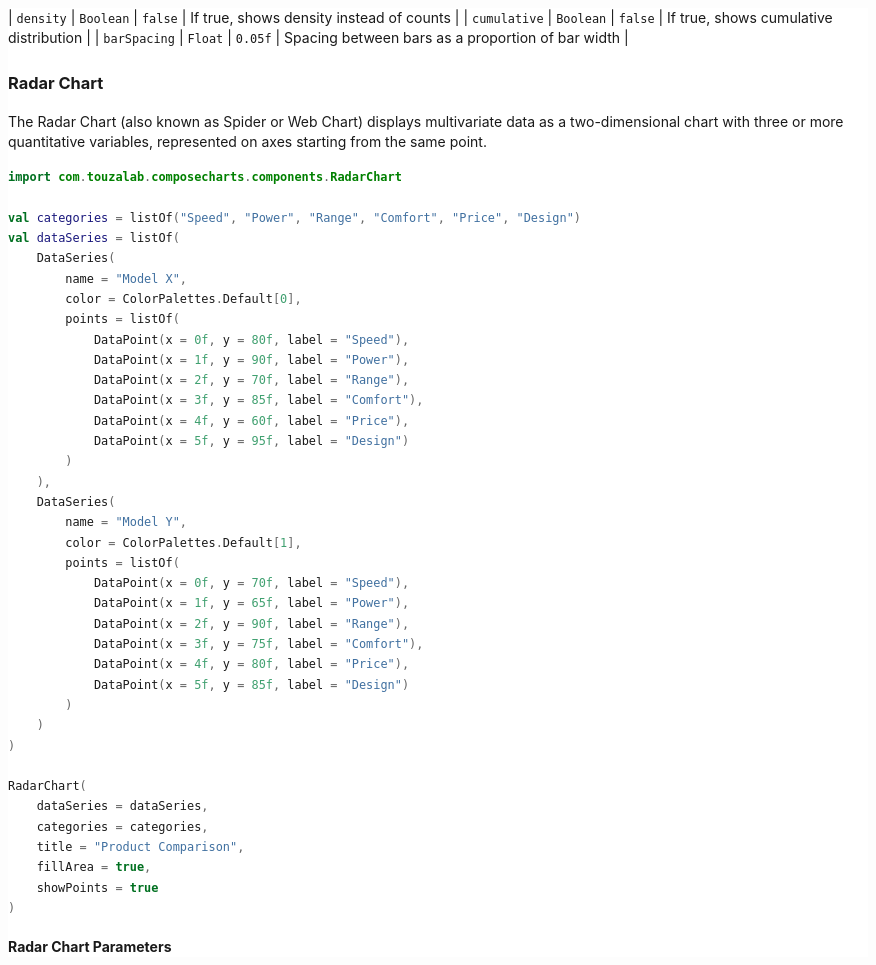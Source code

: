 | `density` | `Boolean` | `false` | If true, shows density instead of counts |
| `cumulative` | `Boolean` | `false` | If true, shows cumulative distribution |
| `barSpacing` | `Float` | `0.05f` | Spacing between bars as a proportion of bar width |

### Radar Chart

The Radar Chart (also known as Spider or Web Chart) displays multivariate data as a two-dimensional chart with three or more quantitative variables, represented on axes starting from the same point.

```kotlin
import com.touzalab.composecharts.components.RadarChart

val categories = listOf("Speed", "Power", "Range", "Comfort", "Price", "Design")
val dataSeries = listOf(
    DataSeries(
        name = "Model X",
        color = ColorPalettes.Default[0],
        points = listOf(
            DataPoint(x = 0f, y = 80f, label = "Speed"),
            DataPoint(x = 1f, y = 90f, label = "Power"),
            DataPoint(x = 2f, y = 70f, label = "Range"),
            DataPoint(x = 3f, y = 85f, label = "Comfort"),
            DataPoint(x = 4f, y = 60f, label = "Price"),
            DataPoint(x = 5f, y = 95f, label = "Design")
        )
    ),
    DataSeries(
        name = "Model Y",
        color = ColorPalettes.Default[1],
        points = listOf(
            DataPoint(x = 0f, y = 70f, label = "Speed"),
            DataPoint(x = 1f, y = 65f, label = "Power"),
            DataPoint(x = 2f, y = 90f, label = "Range"),
            DataPoint(x = 3f, y = 75f, label = "Comfort"),
            DataPoint(x = 4f, y = 80f, label = "Price"),
            DataPoint(x = 5f, y = 85f, label = "Design")
        )
    )
)

RadarChart(
    dataSeries = dataSeries,
    categories = categories,
    title = "Product Comparison",
    fillArea = true,
    showPoints = true
)
```

#### Radar Chart Parameters
